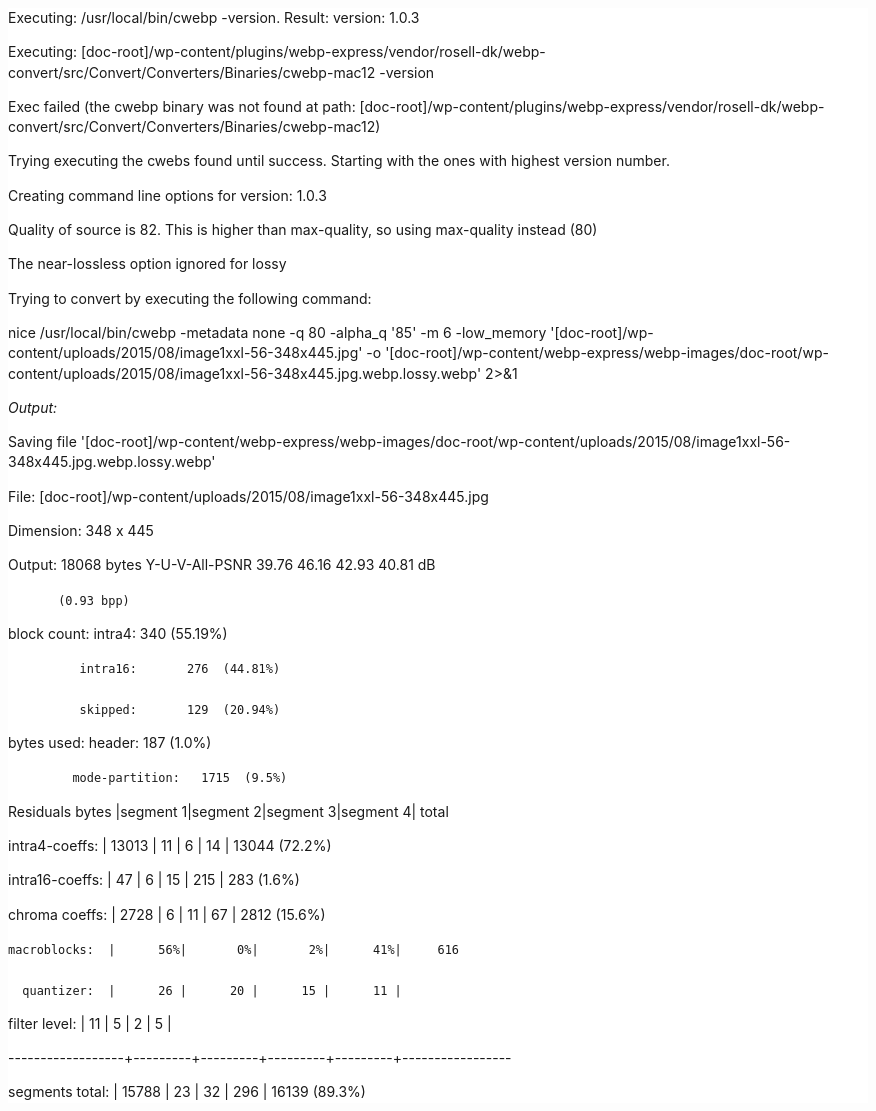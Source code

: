 Executing: /usr/local/bin/cwebp -version. Result: version: 1.0.3

Executing: [doc-root]/wp-content/plugins/webp-express/vendor/rosell-dk/webp-convert/src/Convert/Converters/Binaries/cwebp-mac12 -version

Exec failed (the cwebp binary was not found at path: [doc-root]/wp-content/plugins/webp-express/vendor/rosell-dk/webp-convert/src/Convert/Converters/Binaries/cwebp-mac12)

Trying executing the cwebs found until success. Starting with the ones with highest version number.

Creating command line options for version: 1.0.3

Quality of source is 82. This is higher than max-quality, so using max-quality instead (80)

The near-lossless option ignored for lossy

Trying to convert by executing the following command:

nice /usr/local/bin/cwebp -metadata none -q 80 -alpha_q '85' -m 6 -low_memory '[doc-root]/wp-content/uploads/2015/08/image1xxl-56-348x445.jpg' -o '[doc-root]/wp-content/webp-express/webp-images/doc-root/wp-content/uploads/2015/08/image1xxl-56-348x445.jpg.webp.lossy.webp' 2>&1


*Output:* 

Saving file '[doc-root]/wp-content/webp-express/webp-images/doc-root/wp-content/uploads/2015/08/image1xxl-56-348x445.jpg.webp.lossy.webp'

File:      [doc-root]/wp-content/uploads/2015/08/image1xxl-56-348x445.jpg

Dimension: 348 x 445

Output:    18068 bytes Y-U-V-All-PSNR 39.76 46.16 42.93   40.81 dB

           (0.93 bpp)

block count:  intra4:        340  (55.19%)

              intra16:       276  (44.81%)

              skipped:       129  (20.94%)

bytes used:  header:            187  (1.0%)

             mode-partition:   1715  (9.5%)

 Residuals bytes  |segment 1|segment 2|segment 3|segment 4|  total

  intra4-coeffs:  |   13013 |      11 |       6 |      14 |   13044  (72.2%)

 intra16-coeffs:  |      47 |       6 |      15 |     215 |     283  (1.6%)

  chroma coeffs:  |    2728 |       6 |      11 |      67 |    2812  (15.6%)

    macroblocks:  |      56%|       0%|       2%|      41%|     616

      quantizer:  |      26 |      20 |      15 |      11 |

   filter level:  |      11 |       5 |       2 |       5 |

------------------+---------+---------+---------+---------+-----------------

 segments total:  |   15788 |      23 |      32 |     296 |   16139  (89.3%)

